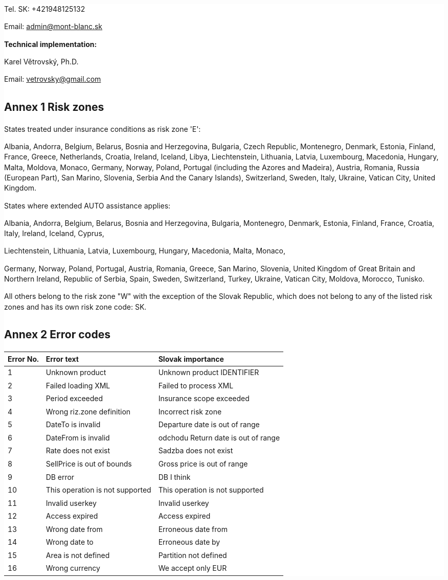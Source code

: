 Tel. SK: +421948125132

Email: 		<admin@mont-blanc.sk>	

**Technical implementation:**

Karel Větrovský, Ph.D.	

Email: 		<vetrovsky@gmail.com>

## Annex 1 Risk zones

States treated under insurance conditions as risk zone 'E':

Albania, Andorra, Belgium, Belarus, Bosnia and Herzegovina, Bulgaria, Czech Republic, Montenegro, Denmark, Estonia, Finland, France, Greece, Netherlands, Croatia, Ireland, Iceland, Libya, Liechtenstein, Lithuania, Latvia, Luxembourg, Macedonia, Hungary, Malta, Moldova, Monaco, Germany, Norway, Poland, Portugal (including the Azores and Madeira), Austria, Romania, Russia (European Part), San Marino, Slovenia, Serbia  And the Canary Islands), Switzerland, Sweden, Italy, Ukraine, Vatican City, United Kingdom.

States where extended AUTO assistance applies:

Albania, Andorra, Belgium, Belarus, Bosnia and Herzegovina, Bulgaria, Montenegro, Denmark, Estonia, Finland, France, Croatia, Italy, Ireland, Iceland, Cyprus, 

Liechtenstein, Lithuania, Latvia, Luxembourg, Hungary, Macedonia, Malta, Monaco, 

Germany, Norway, Poland, Portugal, Austria, Romania, Greece, San Marino, Slovenia, United Kingdom of Great Britain and Northern Ireland, Republic of Serbia, Spain, Sweden, Switzerland, Turkey, Ukraine, Vatican City, Moldova, Morocco, Tunisko.

All others belong to the risk zone "W" with the exception of the Slovak Republic, which does not belong to any of the listed risk zones and has its own risk zone code: SK.

## Annex 2 Error codes

|Error No.|Error text|Slovak importance|
| :- | :- | :- |
|1|Unknown product|Unknown product IDENTIFIER|
|2|Failed loading XML|Failed to process XML|
|3|Period exceeded|Insurance scope exceeded|
|4|Wrong riz.zone definition|Incorrect risk zone|
|5|DateTo is invalid|Departure date is out of range|
|6|DateFrom is invalid|odchodu Return date is out of range|
|7|Rate does not exist|Sadzba does not exist|
|8|SellPrice is out of bounds|Gross price is out of range|
|9|DB error|DB I think|
|10|This operation is not supported|This operation is not supported|
|11|Invalid userkey|Invalid userkey|
|12|Access expired|Access expired|
|13|Wrong date from|Erroneous date from|
|14|Wrong date to|Erroneous date by|
|15|Area is not defined|Partition not defined|
|16|Wrong currency|We accept only EUR|